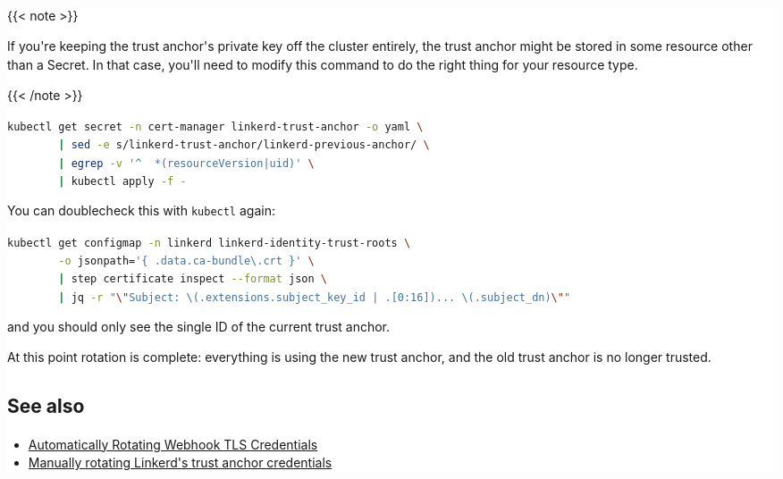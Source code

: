 {{< note >}}

If you're keeping the trust anchor's private key off the cluster entirely, the
trust anchor might be stored in some resource other than a Secret. In that
case, you'll need to modify this command to do the right thing for your
resource type.

{{< /note >}}

```bash
kubectl get secret -n cert-manager linkerd-trust-anchor -o yaml \
        | sed -e s/linkerd-trust-anchor/linkerd-previous-anchor/ \
        | egrep -v '^  *(resourceVersion|uid)' \
        | kubectl apply -f -
```

You can doublecheck this with `kubectl` again:

```bash
kubectl get configmap -n linkerd linkerd-identity-trust-roots \
        -o jsonpath='{ .data.ca-bundle\.crt }' \
        | step certificate inspect --format json \
        | jq -r "\"Subject: \(.extensions.subject_key_id | .[0:16])... \(.subject_dn)\""
```

and you should only see the single ID of the current trust anchor.

At this point rotation is complete: everything is using the new trust anchor,
and the old trust anchor is no longer trusted.

## See also

- [Automatically Rotating Webhook TLS Credentials](automatically-rotating-webhook-tls-credentials/)
- [Manually rotating Linkerd's trust anchor credentials](manually-rotating-control-plane-tls-credentials/)

[cert-manager concepts primer]: https://docs.buoyant.io/buoyant-enterprise-linkerd/latest/guides/cert-manager-concepts/


[mtls-concepts-primer]: https://docs.buoyant.io/buoyant-enterprise-linkerd/latest/guides/tls-concepts/
[cert-manager]: https://cert-manager.io/docs/
[trust-manager]: https://cert-manager.io/docs/trust/trust-manager/
[cert-manager installation guide]: https://cert-manager.io/docs/installation/
[trust-manager installation guide]: https://cert-manager.io/docs/trust/trust-manager/installation/
[`step` CLI]: https://smallstep.com/docs/step-cli/installation